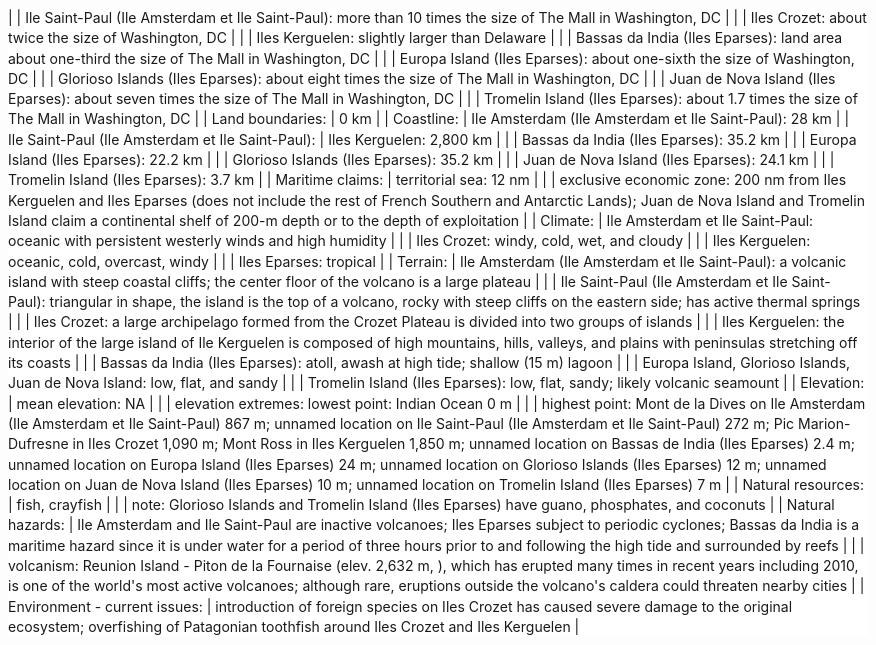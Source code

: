 | | Ile Saint-Paul (Ile Amsterdam et Ile Saint-Paul): more than 10 times the size of The Mall in Washington, DC |
| | Iles Crozet: about twice the size of Washington, DC |
| | Iles Kerguelen: slightly larger than Delaware |
| | Bassas da India (Iles Eparses): land area about one-third the size of The Mall in Washington, DC |
| | Europa Island (Iles Eparses): about one-sixth the size of Washington, DC |
| | Glorioso Islands (Iles Eparses): about eight times the size of The Mall in Washington, DC |
| | Juan de Nova Island (Iles Eparses): about seven times the size of The Mall in Washington, DC |
| | Tromelin Island (Iles Eparses): about 1.7 times the size of The Mall in Washington, DC |
| Land boundaries: | 0 km |
| Coastline: | Ile Amsterdam (Ile Amsterdam et Ile Saint-Paul): 28 km |
| Ile Saint-Paul (Ile Amsterdam et Ile Saint-Paul): | Iles Kerguelen: 2,800 km |
| | Bassas da India (Iles Eparses): 35.2 km |
| | Europa Island (Iles Eparses): 22.2 km |
| | Glorioso Islands (Iles Eparses): 35.2 km |
| | Juan de Nova Island (Iles Eparses): 24.1 km |
| | Tromelin Island (Iles Eparses): 3.7 km |
| Maritime claims: | territorial sea: 12 nm |
| | exclusive economic zone: 200 nm from Iles Kerguelen and Iles Eparses (does not include the rest of French Southern and Antarctic Lands); Juan de Nova Island and Tromelin Island claim a continental shelf of 200-m depth or to the depth of exploitation |
| Climate: | Ile Amsterdam et Ile Saint-Paul: oceanic with persistent westerly winds and high humidity |
| | Iles Crozet: windy, cold, wet, and cloudy |
| | Iles Kerguelen: oceanic, cold, overcast, windy |
| | Iles Eparses: tropical |
| Terrain: | Ile Amsterdam (Ile Amsterdam et Ile Saint-Paul): a volcanic island with steep coastal cliffs; the center floor of the volcano is a large plateau |
| | Ile Saint-Paul (Ile Amsterdam et Ile Saint-Paul): triangular in shape, the island is the top of a volcano, rocky with steep cliffs on the eastern side; has active thermal springs |
| | Iles Crozet: a large archipelago formed from the Crozet Plateau is divided into two groups of islands |
| | Iles Kerguelen: the interior of the large island of Ile Kerguelen is composed of high mountains, hills, valleys, and plains with peninsulas stretching off its coasts |
| | Bassas da India (Iles Eparses): atoll, awash at high tide; shallow (15 m) lagoon |
| | Europa Island, Glorioso Islands, Juan de Nova Island: low, flat, and sandy |
| | Tromelin Island (Iles Eparses): low, flat, sandy; likely volcanic seamount |
| Elevation: | mean elevation: NA |
| | elevation extremes: lowest point: Indian Ocean 0 m |
| | highest point: Mont de la Dives on Ile Amsterdam (Ile Amsterdam et Ile Saint-Paul) 867 m; unnamed location on Ile Saint-Paul (Ile Amsterdam et Ile Saint-Paul) 272 m; Pic Marion-Dufresne in Iles Crozet 1,090 m; Mont Ross in Iles Kerguelen 1,850 m; unnamed location on Bassas de India (Iles Eparses) 2.4 m; unnamed location on Europa Island (Iles Eparses) 24 m; unnamed location on Glorioso Islands (Iles Eparses) 12 m; unnamed location on Juan de Nova Island (Iles Eparses) 10 m; unnamed location on Tromelin Island (Iles Eparses) 7 m |
| Natural resources: | fish, crayfish |
| | note: Glorioso Islands and Tromelin Island (Iles Eparses) have guano, phosphates, and coconuts |
| Natural hazards: | Ile Amsterdam and Ile Saint-Paul are inactive volcanoes; Iles Eparses subject to periodic cyclones; Bassas da India is a maritime hazard since it is under water for a period of three hours prior to and following the high tide and surrounded by reefs |
| | volcanism: Reunion Island - Piton de la Fournaise (elev. 2,632 m, ), which has erupted many times in recent years including 2010, is one of the world's most active volcanoes; although rare, eruptions outside the volcano's caldera could threaten nearby cities |
| Environment - current issues: | introduction of foreign species on Iles Crozet has caused severe damage to the original ecosystem; overfishing of Patagonian toothfish around Iles Crozet and Iles Kerguelen |